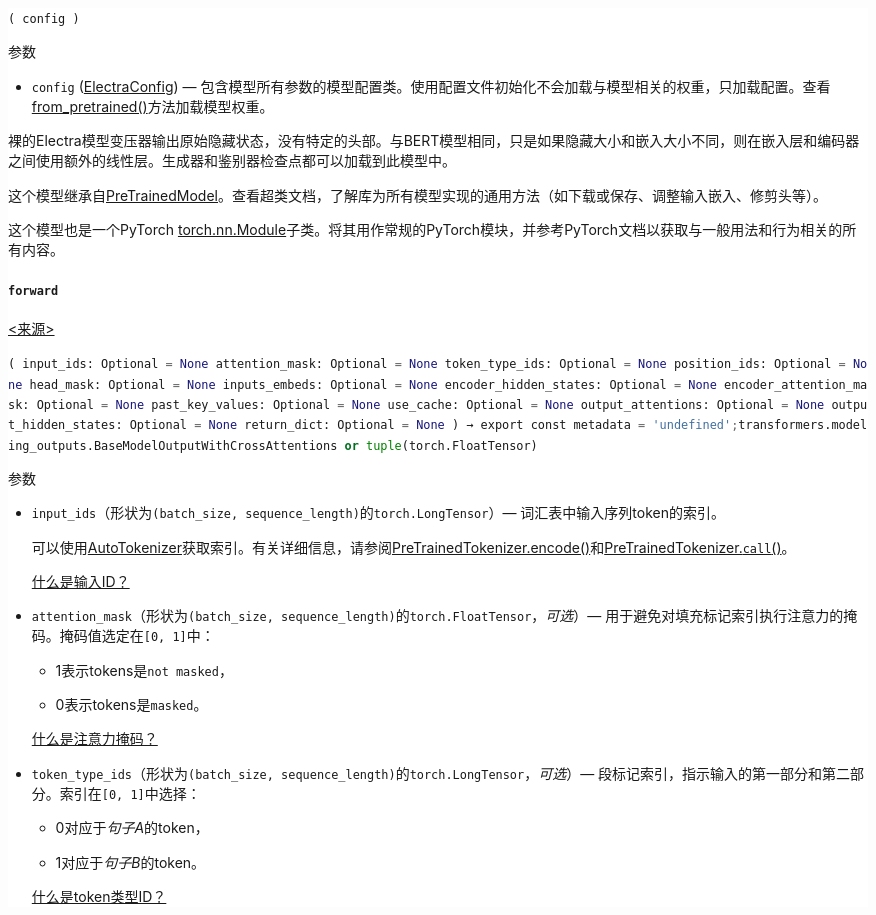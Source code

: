 ```py
( config )
```

参数

+   `config` ([ElectraConfig](/docs/transformers/v4.37.2/en/model_doc/electra#transformers.ElectraConfig)) — 包含模型所有参数的模型配置类。使用配置文件初始化不会加载与模型相关的权重，只加载配置。查看[from_pretrained()](/docs/transformers/v4.37.2/en/main_classes/model#transformers.PreTrainedModel.from_pretrained)方法加载模型权重。

裸的Electra模型变压器输出原始隐藏状态，没有特定的头部。与BERT模型相同，只是如果隐藏大小和嵌入大小不同，则在嵌入层和编码器之间使用额外的线性层。生成器和鉴别器检查点都可以加载到此模型中。

这个模型继承自[PreTrainedModel](/docs/transformers/v4.37.2/en/main_classes/model#transformers.PreTrainedModel)。查看超类文档，了解库为所有模型实现的通用方法（如下载或保存、调整输入嵌入、修剪头等）。

这个模型也是一个PyTorch [torch.nn.Module](https://pytorch.org/docs/stable/nn.html#torch.nn.Module)子类。将其用作常规的PyTorch模块，并参考PyTorch文档以获取与一般用法和行为相关的所有内容。

#### `forward`

[<来源>](https://github.com/huggingface/transformers/blob/v4.37.2/src/transformers/models/electra/modeling_electra.py#L833)

```py
( input_ids: Optional = None attention_mask: Optional = None token_type_ids: Optional = None position_ids: Optional = None head_mask: Optional = None inputs_embeds: Optional = None encoder_hidden_states: Optional = None encoder_attention_mask: Optional = None past_key_values: Optional = None use_cache: Optional = None output_attentions: Optional = None output_hidden_states: Optional = None return_dict: Optional = None ) → export const metadata = 'undefined';transformers.modeling_outputs.BaseModelOutputWithCrossAttentions or tuple(torch.FloatTensor)
```

参数

+   `input_ids`（形状为`(batch_size, sequence_length)`的`torch.LongTensor`）— 词汇表中输入序列token的索引。

    可以使用[AutoTokenizer](/docs/transformers/v4.37.2/en/model_doc/auto#transformers.AutoTokenizer)获取索引。有关详细信息，请参阅[PreTrainedTokenizer.encode()](/docs/transformers/v4.37.2/en/internal/tokenization_utils#transformers.PreTrainedTokenizerBase.encode)和[PreTrainedTokenizer.`call`()](/docs/transformers/v4.37.2/en/internal/tokenization_utils#transformers.PreTrainedTokenizerBase.__call__)。

    [什么是输入ID？](../glossary#input-ids)

+   `attention_mask`（形状为`(batch_size, sequence_length)`的`torch.FloatTensor`，*可选*）— 用于避免对填充标记索引执行注意力的掩码。掩码值选定在`[0, 1]`中：

    +   1表示tokens是`not masked`，

    +   0表示tokens是`masked`。

    [什么是注意力掩码？](../glossary#attention-mask)

+   `token_type_ids`（形状为`(batch_size, sequence_length)`的`torch.LongTensor`，*可选*）— 段标记索引，指示输入的第一部分和第二部分。索引在`[0, 1]`中选择：

    +   0对应于*句子A*的token，

    +   1对应于*句子B*的token。

    [什么是token类型ID？](../glossary#token-type-ids)
